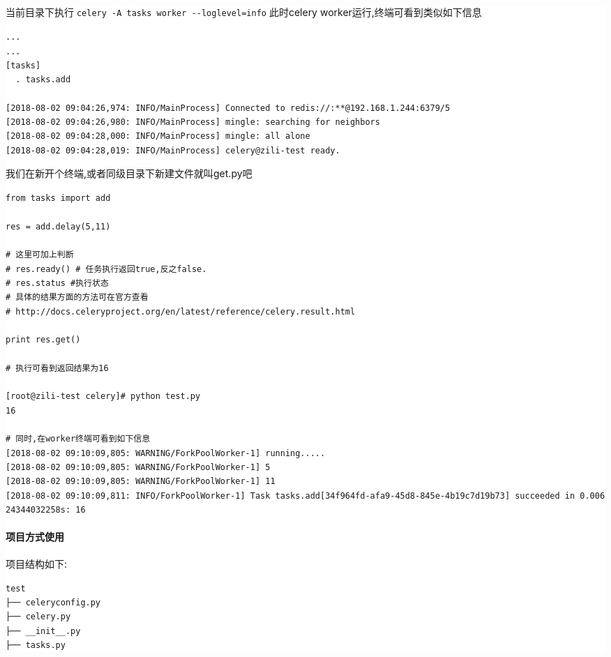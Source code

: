 当前目录下执行
`celery -A tasks worker --loglevel=info`
此时celery worker运行,终端可看到类似如下信息

```
...
...
[tasks]
  . tasks.add

[2018-08-02 09:04:26,974: INFO/MainProcess] Connected to redis://:**@192.168.1.244:6379/5
[2018-08-02 09:04:26,980: INFO/MainProcess] mingle: searching for neighbors
[2018-08-02 09:04:28,000: INFO/MainProcess] mingle: all alone
[2018-08-02 09:04:28,019: INFO/MainProcess] celery@zili-test ready.

```

我们在新开个终端,或者同级目录下新建文件就叫get.py吧

```
from tasks import add

res = add.delay(5,11)

# 这里可加上判断
# res.ready() # 任务执行返回true,反之false.
# res.status #执行状态
# 具体的结果方面的方法可在官方查看
# http://docs.celeryproject.org/en/latest/reference/celery.result.html

print res.get()

# 执行可看到返回结果为16

[root@zili-test celery]# python test.py 
16

# 同时,在worker终端可看到如下信息
[2018-08-02 09:10:09,805: WARNING/ForkPoolWorker-1] running.....
[2018-08-02 09:10:09,805: WARNING/ForkPoolWorker-1] 5
[2018-08-02 09:10:09,805: WARNING/ForkPoolWorker-1] 11
[2018-08-02 09:10:09,811: INFO/ForkPoolWorker-1] Task tasks.add[34f964fd-afa9-45d8-845e-4b19c7d19b73] succeeded in 0.00624344032258s: 16

```


#### 项目方式使用

项目结构如下:

```
test
├── celeryconfig.py
├── celery.py
├── __init__.py
├── tasks.py
```
